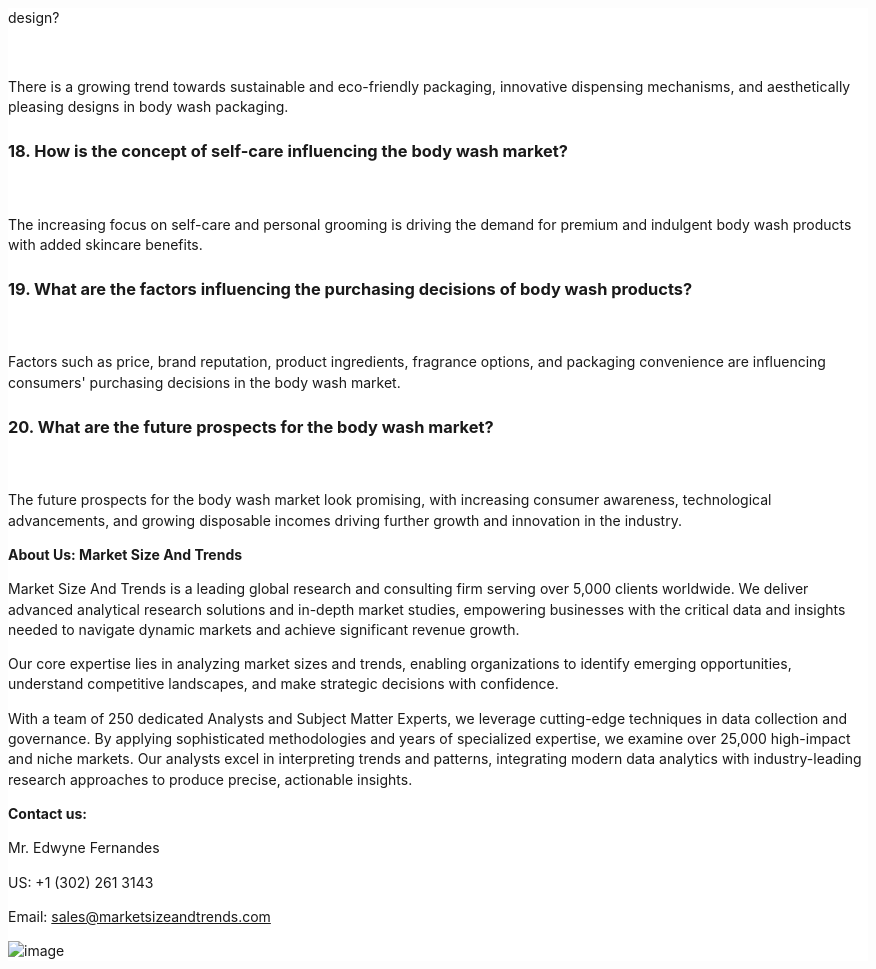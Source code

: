 design?</h3><p>&nbsp;</p><p>There is a growing trend towards sustainable and eco-friendly packaging, innovative dispensing mechanisms, and aesthetically pleasing designs in body wash packaging.</p><h3>18. How is the concept of self-care influencing the body wash market?</h3><p>&nbsp;</p><p>The increasing focus on self-care and personal grooming is driving the demand for premium and indulgent body wash products with added skincare benefits.</p><h3>19. What are the factors influencing the purchasing decisions of body wash products?</h3><p>&nbsp;</p><p>Factors such as price, brand reputation, product ingredients, fragrance options, and packaging convenience are influencing consumers' purchasing decisions in the body wash market.</p><h3>20. What are the future prospects for the body wash market?</h3><p>&nbsp;</p><p>The future prospects for the body wash market look promising, with increasing consumer awareness, technological advancements, and growing disposable incomes driving further growth and innovation in the industry.</p></body></html></p><p><strong>About Us:&nbsp;Market Size And Trends</strong></p><p>Market Size And Trends&nbsp;is a leading global research and consulting firm serving over 5,000 clients worldwide. We deliver advanced analytical research solutions and in-depth market studies, empowering businesses with the critical data and insights needed to navigate dynamic markets and achieve significant revenue growth.</p><p>Our core expertise lies in analyzing market sizes and trends, enabling organizations to identify emerging opportunities, understand competitive landscapes, and make strategic decisions with confidence.</p><p>With a team of 250 dedicated Analysts and Subject Matter Experts, we leverage cutting-edge techniques in data collection and governance. By applying sophisticated methodologies and years of specialized expertise, we examine over 25,000 high-impact and niche markets. Our analysts excel in interpreting trends and patterns, integrating modern data analytics with industry-leading research approaches to produce precise, actionable insights.</p><p><strong>Contact us:</strong></p><p>Mr. Edwyne Fernandes</p><p>US: +1 (302) 261 3143</p><p>Email: <a href="mailto:sales@marketsizeandtrends.com">sales@marketsizeandtrends.com</a>&nbsp;</p>
![image](https://github.com/user-attachments/assets/a58c34b6-b304-42eb-9b23-c54005448c25)
